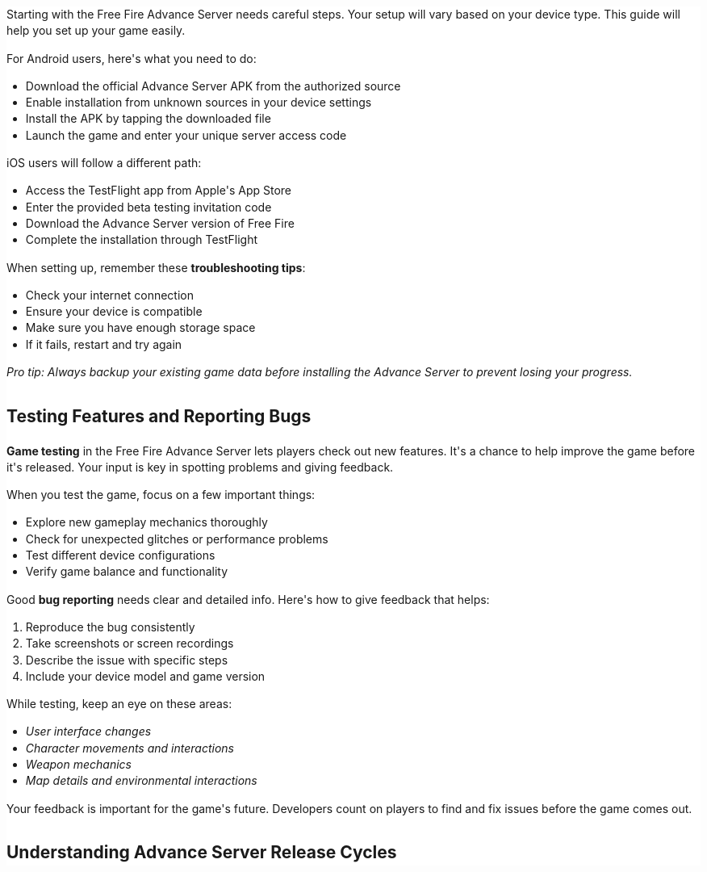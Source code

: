 Starting with the Free Fire Advance Server needs careful steps. Your setup will vary based on your device type. This guide will help you set up your game easily.

For Android users, here's what you need to do:

*   Download the official Advance Server APK from the authorized source
*   Enable installation from unknown sources in your device settings
*   Install the APK by tapping the downloaded file
*   Launch the game and enter your unique server access code

iOS users will follow a different path:

*   Access the TestFlight app from Apple's App Store
*   Enter the provided beta testing invitation code
*   Download the Advance Server version of Free Fire
*   Complete the installation through TestFlight

When setting up, remember these **troubleshooting tips**:

*   Check your internet connection
*   Ensure your device is compatible
*   Make sure you have enough storage space
*   If it fails, restart and try again

_Pro tip: Always backup your existing game data before installing the Advance Server to prevent losing your progress._

Testing Features and Reporting Bugs
-----------------------------------

**Game testing** in the Free Fire Advance Server lets players check out new features. It's a chance to help improve the game before it's released. Your input is key in spotting problems and giving feedback.

When you test the game, focus on a few important things:

*   Explore new gameplay mechanics thoroughly
*   Check for unexpected glitches or performance problems
*   Test different device configurations
*   Verify game balance and functionality

Good **bug reporting** needs clear and detailed info. Here's how to give feedback that helps:

1.  Reproduce the bug consistently
2.  Take screenshots or screen recordings
3.  Describe the issue with specific steps
4.  Include your device model and game version

While testing, keep an eye on these areas:

*   _User interface changes_
*   _Character movements and interactions_
*   _Weapon mechanics_
*   _Map details and environmental interactions_

Your feedback is important for the game's future. Developers count on players to find and fix issues before the game comes out.

Understanding Advance Server Release Cycles
-------------------------------------------
